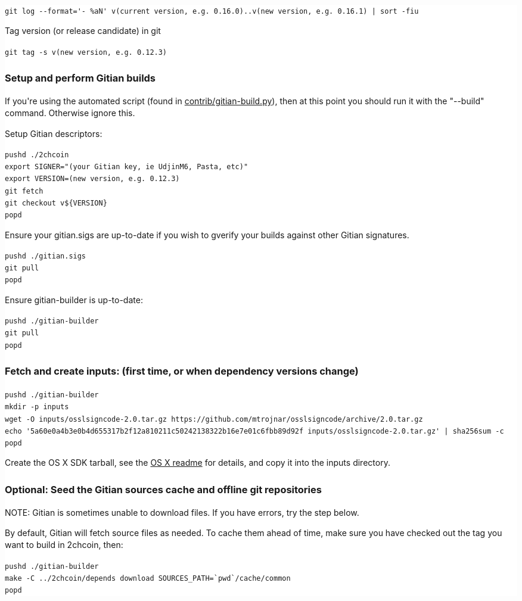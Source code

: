     git log --format='- %aN' v(current version, e.g. 0.16.0)..v(new version, e.g. 0.16.1) | sort -fiu

Tag version (or release candidate) in git

    git tag -s v(new version, e.g. 0.12.3)

### Setup and perform Gitian builds

If you're using the automated script (found in [contrib/gitian-build.py](/contrib/gitian-build.py)), then at this point you should run it with the "--build" command. Otherwise ignore this.

Setup Gitian descriptors:

    pushd ./2chcoin
    export SIGNER="(your Gitian key, ie UdjinM6, Pasta, etc)"
    export VERSION=(new version, e.g. 0.12.3)
    git fetch
    git checkout v${VERSION}
    popd

Ensure your gitian.sigs are up-to-date if you wish to gverify your builds against other Gitian signatures.

    pushd ./gitian.sigs
    git pull
    popd

Ensure gitian-builder is up-to-date:

    pushd ./gitian-builder
    git pull
    popd


### Fetch and create inputs: (first time, or when dependency versions change)

    pushd ./gitian-builder
    mkdir -p inputs
    wget -O inputs/osslsigncode-2.0.tar.gz https://github.com/mtrojnar/osslsigncode/archive/2.0.tar.gz
    echo '5a60e0a4b3e0b4d655317b2f12a810211c50242138322b16e7e01c6fbb89d92f inputs/osslsigncode-2.0.tar.gz' | sha256sum -c
    popd

Create the OS X SDK tarball, see the [OS X readme](README_osx.md) for details, and copy it into the inputs directory.

### Optional: Seed the Gitian sources cache and offline git repositories

NOTE: Gitian is sometimes unable to download files. If you have errors, try the step below.

By default, Gitian will fetch source files as needed. To cache them ahead of time, make sure you have checked out the tag you want to build in 2chcoin, then:

    pushd ./gitian-builder
    make -C ../2chcoin/depends download SOURCES_PATH=`pwd`/cache/common
    popd
